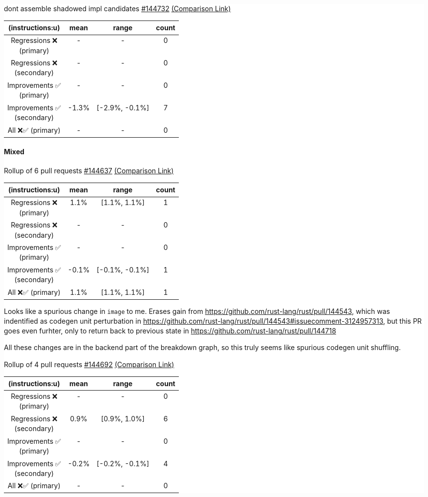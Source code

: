 dont assemble shadowed impl candidates [#144732](https://github.com/rust-lang/rust/pull/144732) [(Comparison Link)](https://perf.rust-lang.org/compare.html?start=7cd950546b4ce68843b4cbdb1ab3a43776202d3a&end=f34ba774c78ea32b7c40598b8ad23e75cdac42a6&stat=instructions:u)

| (instructions:u)                   | mean  | range          | count |
|:----------------------------------:|:-----:|:--------------:|:-----:|
| Regressions ❌ <br /> (primary)    | -     | -              | 0     |
| Regressions ❌ <br /> (secondary)  | -     | -              | 0     |
| Improvements ✅ <br /> (primary)   | -     | -              | 0     |
| Improvements ✅ <br /> (secondary) | -1.3% | [-2.9%, -0.1%] | 7     |
| All ❌✅ (primary)                 | -     | -              | 0     |


#### Mixed

Rollup of 6 pull requests [#144637](https://github.com/rust-lang/rust/pull/144637) [(Comparison Link)](https://perf.rust-lang.org/compare.html?start=7278554d82fa474a4e8b5c67afb009e11e41a841&end=ac0cb05326706ef430a975aa85177e8642f2f457&stat=instructions:u)

| (instructions:u)                   | mean  | range          | count |
|:----------------------------------:|:-----:|:--------------:|:-----:|
| Regressions ❌ <br /> (primary)    | 1.1%  | [1.1%, 1.1%]   | 1     |
| Regressions ❌ <br /> (secondary)  | -     | -              | 0     |
| Improvements ✅ <br /> (primary)   | -     | -              | 0     |
| Improvements ✅ <br /> (secondary) | -0.1% | [-0.1%, -0.1%] | 1     |
| All ❌✅ (primary)                 | 1.1%  | [1.1%, 1.1%]   | 1     |


Looks like a spurious change in `image` to me. Erases gain from https://github.com/rust-lang/rust/pull/144543, which was indentified as codegen unit perturbation in https://github.com/rust-lang/rust/pull/144543#issuecomment-3124957313, but this PR goes even furhter, only to return back to previous state in https://github.com/rust-lang/rust/pull/144718

All these changes are in the backend part of the breakdown graph, so this truly seems like spurious codegen unit shuffling.

Rollup of 4 pull requests [#144692](https://github.com/rust-lang/rust/pull/144692) [(Comparison Link)](https://perf.rust-lang.org/compare.html?start=e5e79f8bd428d0b8d26e8240d718b134ef297459&end=3048886e59c94470e726ecaaf2add7242510ac11&stat=instructions:u)

| (instructions:u)                   | mean  | range          | count |
|:----------------------------------:|:-----:|:--------------:|:-----:|
| Regressions ❌ <br /> (primary)    | -     | -              | 0     |
| Regressions ❌ <br /> (secondary)  | 0.9%  | [0.9%, 1.0%]   | 6     |
| Improvements ✅ <br /> (primary)   | -     | -              | 0     |
| Improvements ✅ <br /> (secondary) | -0.2% | [-0.2%, -0.1%] | 4     |
| All ❌✅ (primary)                 | -     | -              | 0     |

